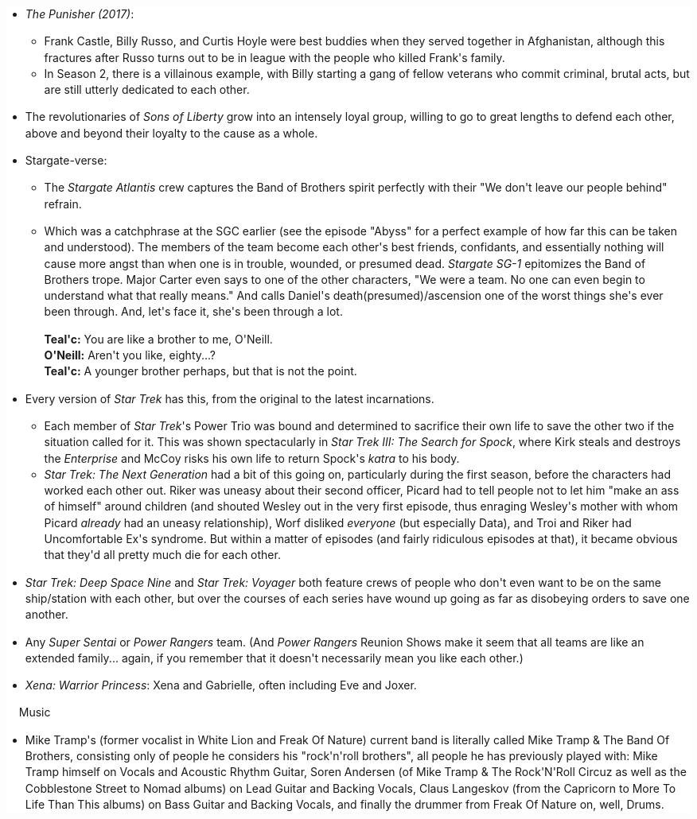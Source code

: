 -   _The Punisher (2017)_:
    -   Frank Castle, Billy Russo, and Curtis Hoyle were best buddies when they served together in Afghanistan, although this fractures after Russo turns out to be in league with the people who killed Frank's family.
    -   In Season 2, there is a villainous example, with Billy starting a gang of fellow veterans who commit criminal, brutal acts, but are still utterly dedicated to each other.
-   The revolutionaries of _Sons of Liberty_ grow into an intensely loyal group, willing to go to great lengths to defend each other, above and beyond their loyalty to the cause as a whole.
-   Stargate-verse:
    -   The _Stargate Atlantis_ crew captures the Band of Brothers spirit perfectly with their "We don't leave our people behind" refrain.
    -   Which was a catchphrase at the SGC earlier (see the episode "Abyss" for a perfect example of how far this can be taken and understood). The members of the team become each other's best friends, confidants, and essentially nothing will cause more angst than when one is in trouble, wounded, or presumed dead. _Stargate SG-1_ epitomizes the Band of Brothers trope. Major Carter even says to one of the other characters, "We were a team. No one can even begin to understand what that really means." And calls Daniel's death(presumed)/ascension one of the worst things she's ever been through. And, let's face it, she's been through a lot.
        
        **Teal'c:** You are like a brother to me, O'Neill.  
        **O'Neill:** Aren't you like, eighty...?  
        **Teal'c:** A younger brother perhaps, but that is not the point.
        
-   Every version of _Star Trek_ has this, from the original to the latest incarnations.
    -   Each member of _Star Trek_'s Power Trio was bound and determined to sacrifice their own life to save the other two if the situation called for it. This was shown spectacularly in _Star Trek III: The Search for Spock_, where Kirk steals and destroys the _Enterprise_ and McCoy risks his own life to return Spock's _katra_ to his body.
    -   _Star Trek: The Next Generation_ had a bit of this going on, particularly during the first season, before the characters had worked each other out. Riker was uneasy about their second officer, Picard had to tell people not to let him "make an ass of himself" around children (and shouted Wesley out in the very first episode, thus enraging Wesley's mother with whom Picard _already_ had an uneasy relationship), Worf disliked _everyone_ (but especially Data), and Troi and Riker had Uncomfortable Ex's syndrome. But within a matter of episodes (and fairly ridiculous episodes at that), it became obvious that they'd all pretty much die for each other.
-   _Star Trek: Deep Space Nine_ and _Star Trek: Voyager_ both feature crews of people who don't even want to be on the same ship/station with each other, but over the courses of each series have wound up going as far as disobeying orders to save one another.
-   Any _Super Sentai_ or _Power Rangers_ team. (And _Power Rangers_ Reunion Shows make it seem that all teams are like an extended family... again, if you remember that it doesn't necessarily mean you like each other.)
-   _Xena: Warrior Princess_: Xena and Gabrielle, often including Eve and Joxer.

    Music 

-   Mike Tramp's (former vocalist in White Lion and Freak Of Nature) current band is literally called Mike Tramp & The Band Of Brothers, consisting only of people he considers his "rock'n'roll brothers", all people he has previously played with: Mike Tramp himself on Vocals and Acoustic Rhythm Guitar, Soren Andersen (of Mike Tramp & The Rock'N'Roll Circuz as well as the Cobblestone Street to Nomad albums) on Lead Guitar and Backing Vocals, Claus Langeskov (from the Capricorn to More To Life Than This albums) on Bass Guitar and Backing Vocals, and finally the drummer from Freak Of Nature on, well, Drums.
